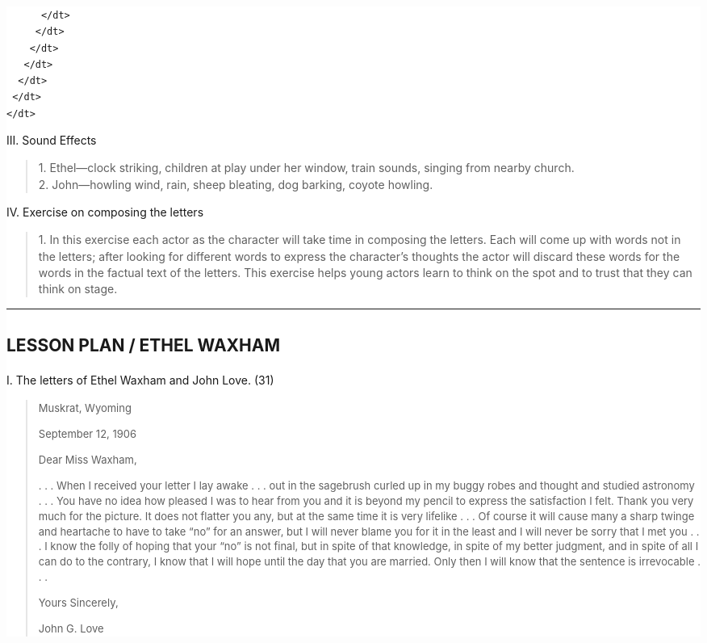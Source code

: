           </dt>
         </dt>
        </dt>
       </dt>
      </dt>
     </dt>
    </dt>
   </dt>
  </dl>
 </blockquote>
 III. Sound Effects
<blockquote>
  <dl>
   <dt>
    1. Ethel—clock striking, children at play under her window, train sounds, singing from nearby church.
    <dt>
     2. John—howling wind, rain, sheep bleating, dog barking, coyote howling.
    </dt>
   </dt>
  </dl>
 </blockquote>
 IV. Exercise on composing the letters
<blockquote>
  <dl>
   <dt>
    1. In this exercise each actor as the character will take time in composing the letters. Each will come up with words not in the letters; after looking for different words to express the character’s thoughts the actor will discard these words for the words in the factual text of the letters. This exercise helps young actors learn to think on the spot and to trust that they can think on stage.
   </dt>
  </dl>
 </blockquote>
 <hr/>
 <h2>
  LESSON PLAN / ETHEL WAXHAM
 </h2>
 I. The letters of Ethel Waxham and John Love. (31)

<blockquote>
  <font size="-1">
   Muskrat, Wyoming
   <p>
    September 12, 1906
   </p>
   <p>
    Dear Miss Waxham,
   </p>
   <p>
    . . . When I received your letter I lay awake . . . out in the sagebrush curled up in my buggy robes and thought and studied astronomy . . . You have no idea how pleased I was to hear from you and it is beyond my pencil to express the satisfaction I felt. Thank you very much for the picture. It does not flatter you any, but at the same time it is very lifelike . . . Of course it will cause many a sharp twinge and heartache to have to take “no” for an answer, but I will never blame you for it in the least and I will never be sorry that I met you . . . I know the folly of hoping that your “no” is not final, but in spite of that knowledge, in spite of my better judgment, and in spite of all I can do to the contrary, I know that I will hope until the day that you are married. Only then I will know that the sentence is irrevocable . . .
   </p>
   <p>
    Yours Sincerely,
   </p>
   <p>
    John G. Love